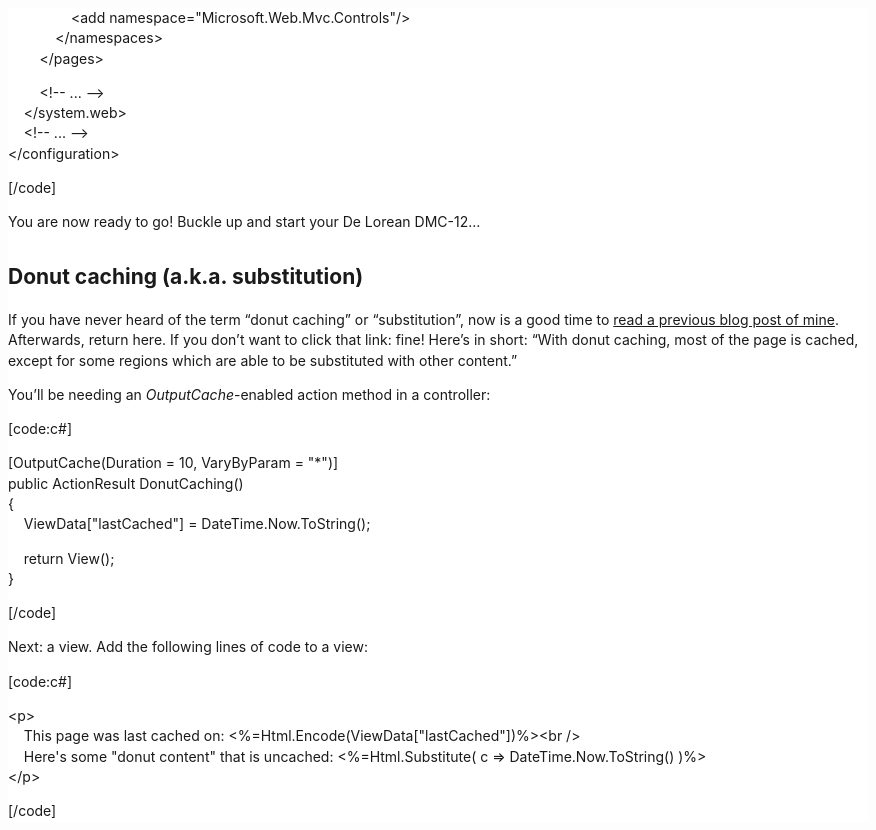 &nbsp;&nbsp;&nbsp;&nbsp;&nbsp;&nbsp;&nbsp;&nbsp;&nbsp;&nbsp;&nbsp;&nbsp;&nbsp;&nbsp;&nbsp; &lt;add namespace=&quot;Microsoft.Web.Mvc.Controls&quot;/&gt; <br />
&nbsp;&nbsp;&nbsp;&nbsp;&nbsp;&nbsp;&nbsp;&nbsp;&nbsp;&nbsp;&nbsp; &lt;/namespaces&gt; <br />
&nbsp;&nbsp;&nbsp;&nbsp;&nbsp;&nbsp;&nbsp; &lt;/pages&gt; 
</p>
<p>
&nbsp;&nbsp;&nbsp;&nbsp;&nbsp;&nbsp;&nbsp; &lt;!-- ... --&gt; <br />
&nbsp;&nbsp;&nbsp; &lt;/system.web&gt; <br />
&nbsp;&nbsp;&nbsp; &lt;!-- ... --&gt; <br />
&lt;/configuration&gt; 
</p>
<p>
[/code] 
</p>
<p>
You are now ready to go! Buckle up and start your De Lorean DMC-12&hellip; 
</p>
<h2>Donut caching (a.k.a. substitution)</h2>
<p>
If you have never heard of the term &ldquo;donut caching&rdquo; or &ldquo;substitution&rdquo;, now is a good time to <a href="/post/2008/07/01/Extending-ASPNET-MVC-OutputCache-ActionFilterAttribute-Adding-substitution.aspx" target="_blank">read a previous blog post of mine</a>. Afterwards, return here. If you don&rsquo;t want to click that link: fine! Here&rsquo;s in short: &ldquo;With donut caching, most of the page is cached, except for some regions which are able to be substituted with other content.&rdquo; 
</p>
<p>
You&rsquo;ll be needing an <em>OutputCache</em>-enabled action method in a controller: 
</p>
<p>
[code:c#] 
</p>
<p>
[OutputCache(Duration = 10, VaryByParam = &quot;*&quot;)] <br />
public ActionResult DonutCaching() <br />
{ <br />
&nbsp;&nbsp;&nbsp; ViewData[&quot;lastCached&quot;] = DateTime.Now.ToString(); 
</p>
<p>
&nbsp;&nbsp;&nbsp; return View(); <br />
} 
</p>
<p>
[/code] 
</p>
<p>
Next: a view. Add the following lines of code to a view: 
</p>
<p>
[code:c#] 
</p>
<p>
&lt;p&gt; <br />
&nbsp;&nbsp;&nbsp; This page was last cached on: &lt;%=Html.Encode(ViewData[&quot;lastCached&quot;])%&gt;&lt;br /&gt; <br />
&nbsp;&nbsp;&nbsp; Here&#39;s some &quot;donut content&quot; that is uncached: &lt;%=Html.Substitute( c =&gt; DateTime.Now.ToString() )%&gt; <br />
&lt;/p&gt; 
</p>
<p>
[/code] 
</p>
<p>